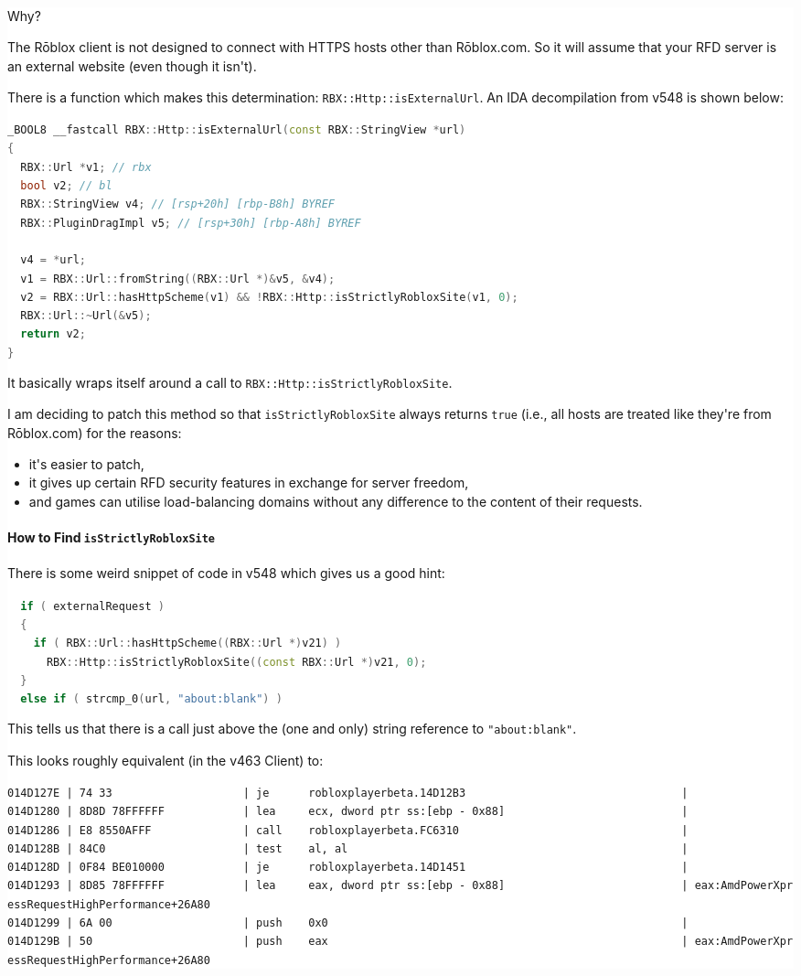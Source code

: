 Why?

The Rōblox client is not designed to connect with HTTPS hosts other than Rōblox.com. So it will assume that your RFD server is an external website (even though it isn't).

There is a function which makes this determination: `RBX::Http::isExternalUrl`. An IDA decompilation from v548 is shown below:

```cpp
_BOOL8 __fastcall RBX::Http::isExternalUrl(const RBX::StringView *url)
{
  RBX::Url *v1; // rbx
  bool v2; // bl
  RBX::StringView v4; // [rsp+20h] [rbp-B8h] BYREF
  RBX::PluginDragImpl v5; // [rsp+30h] [rbp-A8h] BYREF

  v4 = *url;
  v1 = RBX::Url::fromString((RBX::Url *)&v5, &v4);
  v2 = RBX::Url::hasHttpScheme(v1) && !RBX::Http::isStrictlyRobloxSite(v1, 0);
  RBX::Url::~Url(&v5);
  return v2;
}
```

It basically wraps itself around a call to `RBX::Http::isStrictlyRobloxSite`.

I am deciding to patch this method so that `isStrictlyRobloxSite` always returns `true` (i.e., all hosts are treated like they're from Rōblox.com) for the reasons:

- it's easier to patch,
- it gives up certain RFD security features in exchange for server freedom,
- and games can utilise load-balancing domains without any difference to the content of their requests.

#### How to Find `isStrictlyRobloxSite`

There is some weird snippet of code in v548 which gives us a good hint:

```cpp
  if ( externalRequest )
  {
    if ( RBX::Url::hasHttpScheme((RBX::Url *)v21) )
      RBX::Http::isStrictlyRobloxSite((const RBX::Url *)v21, 0);
  }
  else if ( strcmp_0(url, "about:blank") )
```

This tells us that there is a call just above the (one and only) string reference to `"about:blank"`.

This looks roughly equivalent (in the v463 Client) to:

```
014D127E | 74 33                    | je      robloxplayerbeta.14D12B3                                 |
014D1280 | 8D8D 78FFFFFF            | lea     ecx, dword ptr ss:[ebp - 0x88]                           |
014D1286 | E8 8550AFFF              | call    robloxplayerbeta.FC6310                                  |
014D128B | 84C0                     | test    al, al                                                   |
014D128D | 0F84 BE010000            | je      robloxplayerbeta.14D1451                                 |
014D1293 | 8D85 78FFFFFF            | lea     eax, dword ptr ss:[ebp - 0x88]                           | eax:AmdPowerXpressRequestHighPerformance+26A80
014D1299 | 6A 00                    | push    0x0                                                      |
014D129B | 50                       | push    eax                                                      | eax:AmdPowerXpressRequestHighPerformance+26A80
```